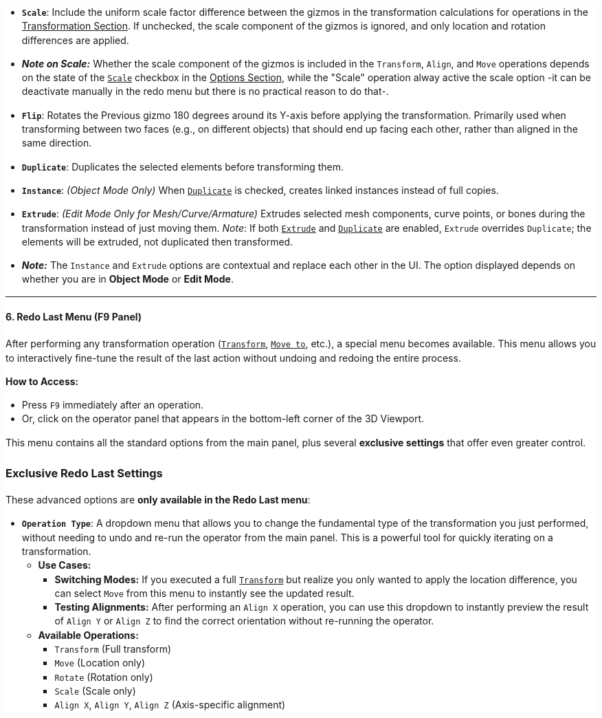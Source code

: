 *   <span id="opt-scale">**<code>Scale</code>**</span>: Include the uniform scale factor difference between the gizmos in the transformation calculations for operations in the [Transformation Section](#transformation-section). If unchecked, the scale component of the gizmos is ignored, and only location and rotation differences are applied.
*   ***Note on Scale:*** Whether the scale component of the gizmos is included in the <code>Transform</code>, <code>Align</code>, and <code>Move</code> operations depends on the state of the [<code>Scale</code>](#opt-scale) checkbox in the [Options Section](#options-section), while the "Scale" operation alway active the scale option -it can be deactivate manually in the redo menu but there is no practical reason to do that-.

*   <span id="opt-flip">**<code>Flip</code>**</span>: Rotates the Previous gizmo 180 degrees around its Y-axis before applying the transformation. Primarily used when transforming between two faces (e.g., on different objects) that should end up facing each other, rather than aligned in the same direction.

*   <span id="opt-duplicate">**<code>Duplicate</code>**</span>: Duplicates the selected elements before transforming them.

*   <span id="opt-instance">**<code>Instance</code>**</span>: *(Object Mode Only)* When [`Duplicate`](#opt-duplicate) is checked, creates linked instances instead of full copies.

*   <span id="opt-extrude">**<code>Extrude</code>**</span>: *(Edit Mode Only for Mesh/Curve/Armature)* Extrudes selected mesh components, curve points, or bones during the transformation instead of just moving them. *Note*: If both [`Extrude`](#opt-extrude) and [`Duplicate`](#opt-duplicate) are enabled, `Extrude` overrides `Duplicate`; the elements will be extruded, not duplicated then transformed.

*   ***Note:*** The `Instance` and `Extrude` options are contextual and replace each other in the UI. The option displayed depends on whether you are in **Object Mode** or **Edit Mode**.

---

#### <span id="redo-last-section">6. Redo Last Menu (F9 Panel)</span>

After performing any transformation operation ([`Transform`](#op-transform), [`Move to`](#op-move-to-rotate-to-scale-to), etc.), a special menu becomes available. This menu allows you to interactively fine-tune the result of the last action without undoing and redoing the entire process.

**How to Access:**
*   Press `F9` immediately after an operation.
*   Or, click on the operator panel that appears in the bottom-left corner of the 3D Viewport.

This menu contains all the standard options from the main panel, plus several **exclusive settings** that offer even greater control.

### Exclusive Redo Last Settings

These advanced options are **only available in the Redo Last menu**:

*   <span id="redo-operation-type">**`Operation Type`**</span>: A dropdown menu that allows you to change the fundamental type of the transformation you just performed, without needing to undo and re-run the operator from the main panel. This is a powerful tool for quickly iterating on a transformation.
    *   **Use Cases:**
        *   **Switching Modes:** If you executed a full [`Transform`](#op-transform) but realize you only wanted to apply the location difference, you can select `Move` from this menu to instantly see the updated result.
        *   **Testing Alignments:** After performing an `Align X` operation, you can use this dropdown to instantly preview the result of `Align Y` or `Align Z` to find the correct orientation without re-running the operator.
    *   **Available Operations:**
        *   `Transform` (Full transform)
        *   `Move` (Location only)
        *   `Rotate` (Rotation only)
        *   `Scale` (Scale only)
        *   `Align X`, `Align Y`, `Align Z` (Axis-specific alignment)
